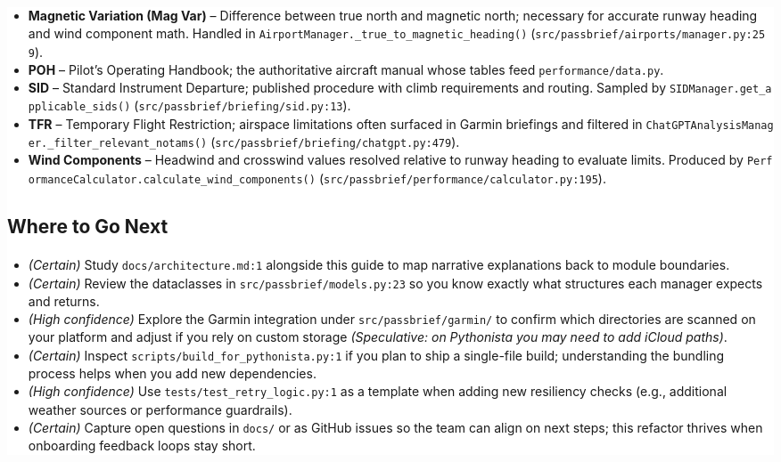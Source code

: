 - **Magnetic Variation (Mag Var)** – Difference between true north and magnetic north; necessary for accurate runway heading and wind component math. Handled in `AirportManager._true_to_magnetic_heading()` (`src/passbrief/airports/manager.py:259`).
- **POH** – Pilot’s Operating Handbook; the authoritative aircraft manual whose tables feed `performance/data.py`.
- **SID** – Standard Instrument Departure; published procedure with climb requirements and routing. Sampled by `SIDManager.get_applicable_sids()` (`src/passbrief/briefing/sid.py:13`).
- **TFR** – Temporary Flight Restriction; airspace limitations often surfaced in Garmin briefings and filtered in `ChatGPTAnalysisManager._filter_relevant_notams()` (`src/passbrief/briefing/chatgpt.py:479`).
- **Wind Components** – Headwind and crosswind values resolved relative to runway heading to evaluate limits. Produced by `PerformanceCalculator.calculate_wind_components()` (`src/passbrief/performance/calculator.py:195`).

## Where to Go Next
- *(Certain)* Study `docs/architecture.md:1` alongside this guide to map narrative explanations back to module boundaries.
- *(Certain)* Review the dataclasses in `src/passbrief/models.py:23` so you know exactly what structures each manager expects and returns.
- *(High confidence)* Explore the Garmin integration under `src/passbrief/garmin/` to confirm which directories are scanned on your platform and adjust if you rely on custom storage *(Speculative: on Pythonista you may need to add iCloud paths)*.
- *(Certain)* Inspect `scripts/build_for_pythonista.py:1` if you plan to ship a single-file build; understanding the bundling process helps when you add new dependencies.
- *(High confidence)* Use `tests/test_retry_logic.py:1` as a template when adding new resiliency checks (e.g., additional weather sources or performance guardrails).
- *(Certain)* Capture open questions in `docs/` or as GitHub issues so the team can align on next steps; this refactor thrives when onboarding feedback loops stay short.
